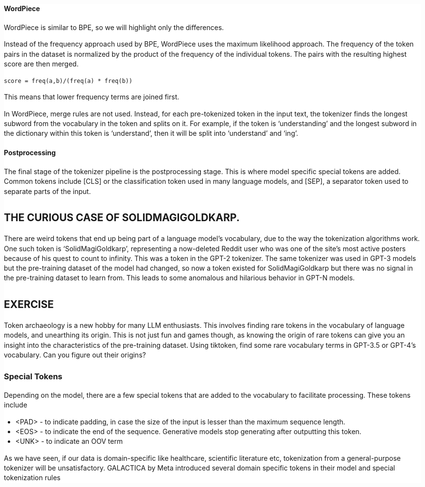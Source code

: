 #### WordPiece

WordPiece is similar to BPE, so we will highlight only the differences.

Instead of the frequency approach used by BPE, WordPiece uses the maximum likelihood approach. The frequency of the token pairs in the dataset is normalized by the product of the frequency of the individual tokens. The pairs with the resulting highest score are then merged.

```
score = freq(a,b)/(freq(a) * freq(b))
```

This means that lower frequency terms are joined first.

In WordPiece, merge rules are not used. Instead, for each pre-tokenized token in the input text, the tokenizer finds the longest subword from the vocabulary in the token and splits on it. For example, if the token is ‘understanding’ and the longest subword in the dictionary within this token is ‘understand’, then it will be split into ‘understand’ and ‘ing’.

#### Postprocessing

The final stage of the tokenizer pipeline is the postprocessing stage. This is where model specific special tokens are added. Common tokens include \[CLS] or the classification token used in many language models, and \[SEP], a separator token used to separate parts of the input.

## THE CURIOUS CASE OF SOLIDMAGIGOLDKARP.

There are weird tokens that end up being part of a language model’s vocabulary, due to the way the tokenization algorithms work. One such token is ‘SolidMagiGoldkarp’, representing a now-deleted Reddit user who was one of the site’s most active posters because of his quest to count to infinity. This was a token in the GPT-2 tokenizer. The same tokenizer was used in GPT-3 models but the pre-training dataset of the model had changed, so now a token existed for SolidMagiGoldkarp but there was no signal in the pre-training dataset to learn from. This leads to some anomalous and hilarious behavior in GPT-N models.

## EXERCISE

Token archaeology is a new hobby for many LLM enthusiasts. This involves finding rare tokens in the vocabulary of language models, and unearthing its origin. This is not just fun and games though, as knowing the origin of rare tokens can give you an insight into the characteristics of the pre-training dataset. Using tiktoken, find some rare vocabulary terms in GPT-3.5 or GPT-4’s vocabulary. Can you figure out their origins?

### Special Tokens

Depending on the model, there are a few special tokens that are added to the vocabulary to facilitate processing. These tokens include

* \<PAD> - to indicate padding, in case the size of the input is lesser than the maximum sequence length.
* \<EOS> - to indicate the end of the sequence. Generative models stop generating after outputting this token.
* \<UNK> - to indicate an OOV term

As we have seen, if our data is domain-specific like healthcare, scientific literature etc, tokenization from a general-purpose tokenizer will be unsatisfactory. GALACTICA by Meta introduced several domain specific tokens in their model and special tokenization rules
